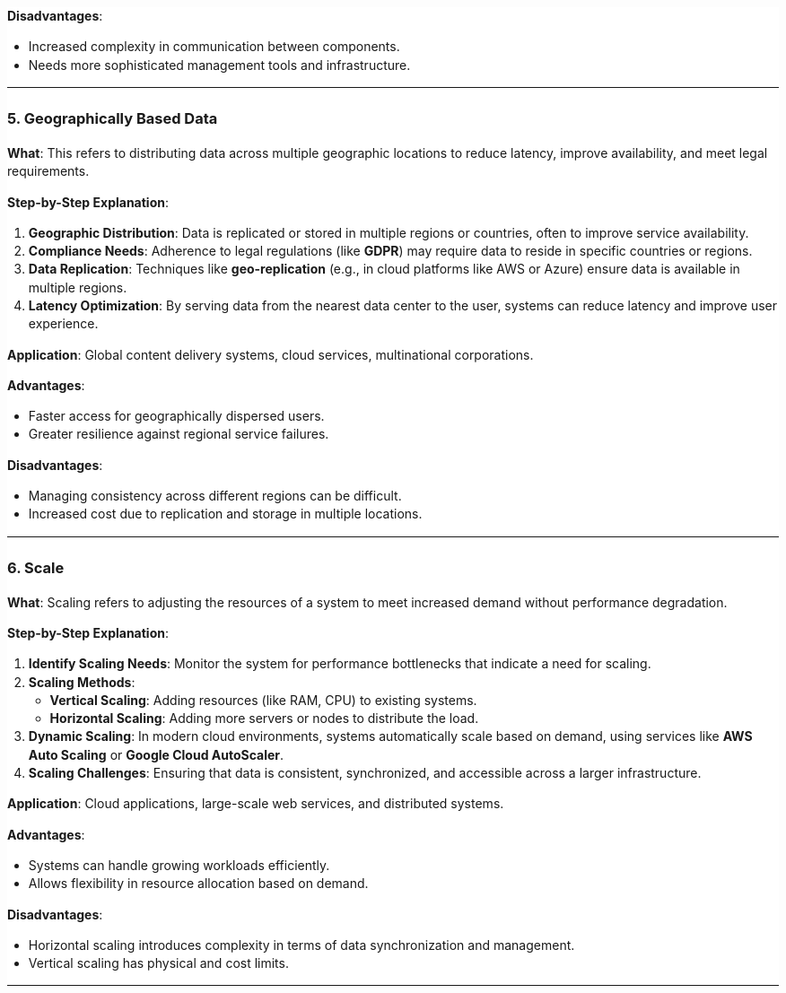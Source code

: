 **Disadvantages**:
- Increased complexity in communication between components.
- Needs more sophisticated management tools and infrastructure.

---

### **5. Geographically Based Data**
**What**: This refers to distributing data across multiple geographic locations to reduce latency, improve availability, and meet legal requirements.

**Step-by-Step Explanation**:
1. **Geographic Distribution**: Data is replicated or stored in multiple regions or countries, often to improve service availability.
2. **Compliance Needs**: Adherence to legal regulations (like **GDPR**) may require data to reside in specific countries or regions.
3. **Data Replication**: Techniques like **geo-replication** (e.g., in cloud platforms like AWS or Azure) ensure data is available in multiple regions.
4. **Latency Optimization**: By serving data from the nearest data center to the user, systems can reduce latency and improve user experience.

**Application**: Global content delivery systems, cloud services, multinational corporations.

**Advantages**:
- Faster access for geographically dispersed users.
- Greater resilience against regional service failures.

**Disadvantages**:
- Managing consistency across different regions can be difficult.
- Increased cost due to replication and storage in multiple locations.

---

### **6. Scale**
**What**: Scaling refers to adjusting the resources of a system to meet increased demand without performance degradation.

**Step-by-Step Explanation**:
1. **Identify Scaling Needs**: Monitor the system for performance bottlenecks that indicate a need for scaling.
2. **Scaling Methods**:
    - **Vertical Scaling**: Adding resources (like RAM, CPU) to existing systems.
    - **Horizontal Scaling**: Adding more servers or nodes to distribute the load.
3. **Dynamic Scaling**: In modern cloud environments, systems automatically scale based on demand, using services like **AWS Auto Scaling** or **Google Cloud AutoScaler**.
4. **Scaling Challenges**: Ensuring that data is consistent, synchronized, and accessible across a larger infrastructure.

**Application**: Cloud applications, large-scale web services, and distributed systems.

**Advantages**:
- Systems can handle growing workloads efficiently.
- Allows flexibility in resource allocation based on demand.

**Disadvantages**:
- Horizontal scaling introduces complexity in terms of data synchronization and management.
- Vertical scaling has physical and cost limits.

---